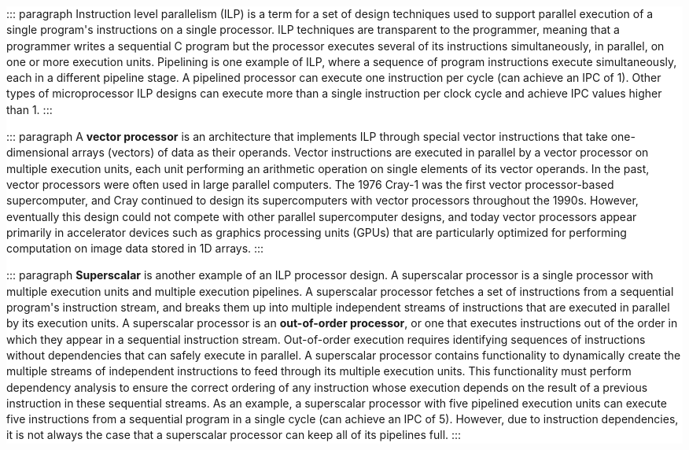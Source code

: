::: paragraph
Instruction level parallelism (ILP) is a term for a set of design
techniques used to support parallel execution of a single program's
instructions on a single processor. ILP techniques are transparent to
the programmer, meaning that a programmer writes a sequential C program
but the processor executes several of its instructions simultaneously,
in parallel, on one or more execution units. Pipelining is one example
of ILP, where a sequence of program instructions execute simultaneously,
each in a different pipeline stage. A pipelined processor can execute
one instruction per cycle (can achieve an IPC of 1). Other types of
microprocessor ILP designs can execute more than a single instruction
per clock cycle and achieve IPC values higher than 1.
:::

::: paragraph
A **vector processor** is an architecture that implements ILP through
special vector instructions that take one-dimensional arrays (vectors)
of data as their operands. Vector instructions are executed in parallel
by a vector processor on multiple execution units, each unit performing
an arithmetic operation on single elements of its vector operands. In
the past, vector processors were often used in large parallel computers.
The 1976 Cray-1 was the first vector processor-based supercomputer, and
Cray continued to design its supercomputers with vector processors
throughout the 1990s. However, eventually this design could not compete
with other parallel supercomputer designs, and today vector processors
appear primarily in accelerator devices such as graphics processing
units (GPUs) that are particularly optimized for performing computation
on image data stored in 1D arrays.
:::

::: paragraph
**Superscalar** is another example of an ILP processor design. A
superscalar processor is a single processor with multiple execution
units and multiple execution pipelines. A superscalar processor fetches
a set of instructions from a sequential program's instruction stream,
and breaks them up into multiple independent streams of instructions
that are executed in parallel by its execution units. A superscalar
processor is an **out-of-order processor**, or one that executes
instructions out of the order in which they appear in a sequential
instruction stream. Out-of-order execution requires identifying
sequences of instructions without dependencies that can safely execute
in parallel. A superscalar processor contains functionality to
dynamically create the multiple streams of independent instructions to
feed through its multiple execution units. This functionality must
perform dependency analysis to ensure the correct ordering of any
instruction whose execution depends on the result of a previous
instruction in these sequential streams. As an example, a superscalar
processor with five pipelined execution units can execute five
instructions from a sequential program in a single cycle (can achieve an
IPC of 5). However, due to instruction dependencies, it is not always
the case that a superscalar processor can keep all of its pipelines
full.
:::
